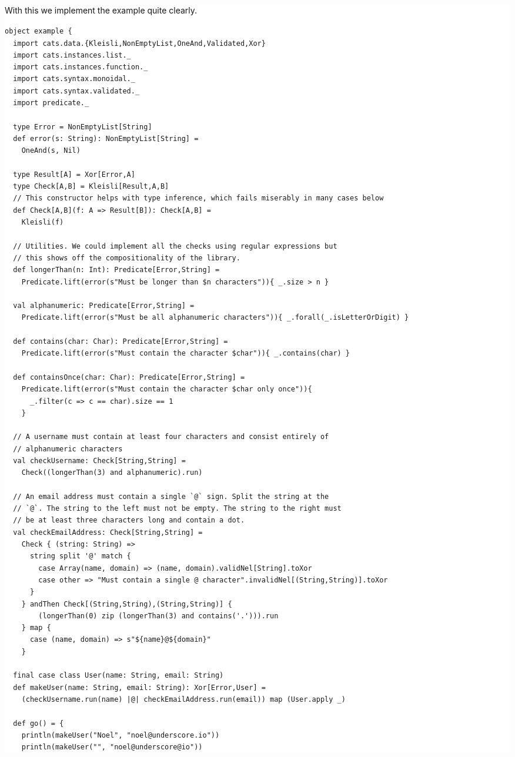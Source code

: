 With this we implement the example quite clearly.

```tut:book
object example {
  import cats.data.{Kleisli,NonEmptyList,OneAnd,Validated,Xor}
  import cats.instances.list._
  import cats.instances.function._
  import cats.syntax.monoidal._
  import cats.syntax.validated._
  import predicate._

  type Error = NonEmptyList[String]
  def error(s: String): NonEmptyList[String] =
    OneAnd(s, Nil)

  type Result[A] = Xor[Error,A]
  type Check[A,B] = Kleisli[Result,A,B]
  // This constructor helps with type inference, which fails miserably in many cases below
  def Check[A,B](f: A => Result[B]): Check[A,B] =
    Kleisli(f)

  // Utilities. We could implement all the checks using regular expressions but
  // this shows off the compositionality of the library.
  def longerThan(n: Int): Predicate[Error,String] =
    Predicate.lift(error(s"Must be longer than $n characters")){ _.size > n }

  val alphanumeric: Predicate[Error,String] =
    Predicate.lift(error(s"Must be all alphanumeric characters")){ _.forall(_.isLetterOrDigit) }

  def contains(char: Char): Predicate[Error,String] =
    Predicate.lift(error(s"Must contain the character $char")){ _.contains(char) }

  def containsOnce(char: Char): Predicate[Error,String] =
    Predicate.lift(error(s"Must contain the character $char only once")){
      _.filter(c => c == char).size == 1
    }

  // A username must contain at least four characters and consist entirely of
  // alphanumeric characters
  val checkUsername: Check[String,String] =
    Check((longerThan(3) and alphanumeric).run)

  // An email address must contain a single `@` sign. Split the string at the
  // `@`. The string to the left must not be empty. The string to the right must
  // be at least three characters long and contain a dot.
  val checkEmailAddress: Check[String,String] =
    Check { (string: String) =>
      string split '@' match {
        case Array(name, domain) => (name, domain).validNel[String].toXor
        case other => "Must contain a single @ character".invalidNel[(String,String)].toXor
      }
    } andThen Check[(String,String),(String,String)] {
        (longerThan(0) zip (longerThan(3) and contains('.'))).run
    } map {
      case (name, domain) => s"${name}@${domain}"
    }

  final case class User(name: String, email: String)
  def makeUser(name: String, email: String): Xor[Error,User] =
    (checkUsername.run(name) |@| checkEmailAddress.run(email)) map (User.apply _)

  def go() = {
    println(makeUser("Noel", "noel@underscore.io"))
    println(makeUser("", "noel@underscore@io"))
```